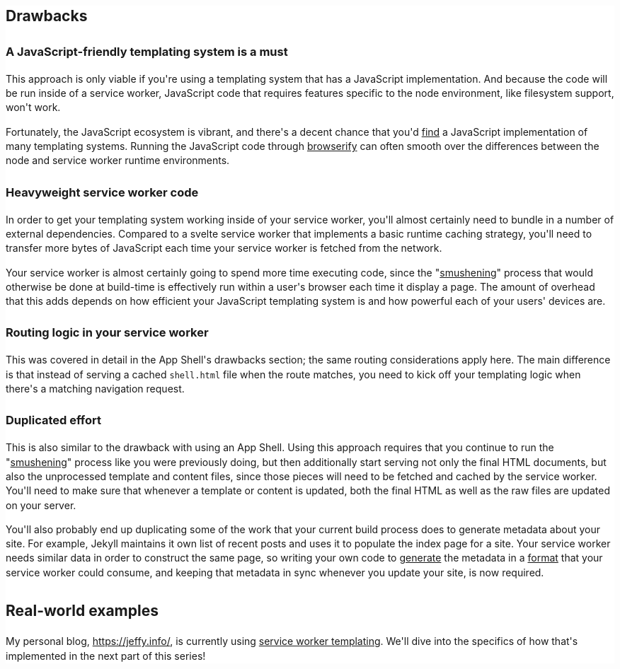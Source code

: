 ## Drawbacks

### A JavaScript-friendly templating system is a must

This approach is only viable if you're using a templating system that has a JavaScript implementation. And because the code will be run inside of a service worker, JavaScript code that requires features specific to the node environment, like filesystem support, won't work.

Fortunately, the JavaScript ecosystem is vibrant, and there's a decent chance that you'd [find](https://npms.io/search?q=template) a JavaScript implementation of many templating systems. Running the JavaScript code through [browserify](https://github.com/substack/node-browserify) can often smooth over the differences between the node and service worker runtime environments.

### Heavyweight service worker code

In order to get your templating system working inside of your service worker, you'll almost certainly need to bundle in a number of external dependencies. Compared to a svelte service worker that implements a basic runtime caching strategy, you'll need to transfer more bytes of JavaScript each time your service worker is fetched from the network.

Your service worker is almost certainly going to spend more time executing code, since the "[smushening](https://jeffy.info/2016/11/02/offline-first-for-your-templated-site-part-1.html#the-process-that-smushes-together-the-templates-and-the-contents-and-outputs-a-final-html-document)" process that would otherwise be done at build-time is effectively run within a user's browser each time it display a page. The amount of overhead that this adds depends on how efficient your JavaScript templating system is and how powerful each of your users' devices are.

### Routing logic in your service worker

This was covered in detail in the App Shell's drawbacks section; the same routing considerations apply here. The main difference is that instead of serving a cached `shell.html` file when the route matches, you need to kick off your templating logic when there's a matching navigation request.

### Duplicated effort

This is also similar to the drawback with using an App Shell. Using this approach requires that you continue to run the "[smushening](https://jeffy.info/2016/11/02/offline-first-for-your-templated-site-part-1.html#the-process-that-smushes-together-the-templates-and-the-contents-and-outputs-a-final-html-document)" process like you were previously doing, but then additionally start serving not only the final HTML documents, but also the unprocessed template and content files, since those pieces will need to be fetched and cached by the service worker. You'll need to make sure that whenever a template or content is updated, both the final HTML as well as the raw files are updated on your server.

You'll also probably end up duplicating some of the work that your current build process does to generate metadata about your site. For example, Jekyll maintains it own list of recent posts and uses it to populate the index page for a site. Your service worker needs similar data in order to construct the same page, so writing your own code to [generate](https://github.com/jeffposnick/jeffposnick.github.io/blob/work/gulpfile.js#L34) the metadata in a [format](https://raw.githubusercontent.com/jeffposnick/jeffposnick.github.io/master/posts.json) that your service worker could consume, and keeping that metadata in sync whenever you update your site, is now required.

## Real-world examples

My personal blog, https://jeffy.info/, is currently using [service worker templating](https://github.com/jeffposnick/jeffposnick.github.io/tree/work/src). We'll dive into the specifics of how that's implemented in the next part of this series!

